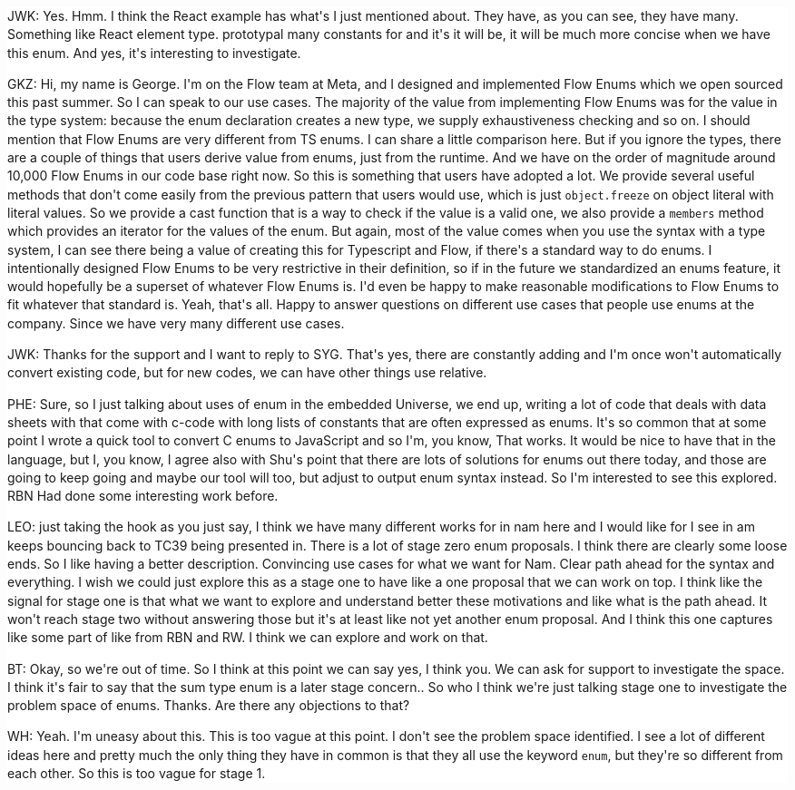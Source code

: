 JWK: Yes. Hmm. I think the React example has what's I just mentioned about. They have, as you can see, they have many. Something like React element type. prototypal many constants for and it's it will be, it will be much more concise when we have this enum. And yes, it's interesting to investigate.

GKZ: Hi, my name is George. I'm on the Flow team at Meta, and I designed and implemented Flow Enums which we open sourced this past summer. So I can speak to our use cases. The majority of the value from implementing Flow Enums was for the value in the type system: because the enum declaration creates a new type, we supply exhaustiveness checking and so on. I should mention that Flow Enums are very different from TS enums. I can share a little comparison here. But if you ignore the types, there are a couple of things that users derive value from enums, just from the runtime. And we have on the order of magnitude around 10,000 Flow Enums in our code base right now. So this is something that users have adopted a lot. We provide several useful methods that don't come easily from the previous pattern that users would use, which is just `object.freeze` on object literal with literal values. So we provide a cast function that is a way to check if the value is a valid one, we also provide a `members` method which provides an iterator for the values of the enum. But again, most of the value comes when you use the syntax with a type system, I can see there being a value of creating this for Typescript and Flow, if there's a standard way to do enums. I intentionally designed Flow Enums to be very restrictive in their definition, so if in the future we standardized an enums feature, it would hopefully be a superset of whatever Flow Enums is. I'd even be happy to make reasonable modifications to Flow Enums to fit whatever that standard is. Yeah, that's all. Happy to answer questions on different use cases that people use enums at the company. Since we have very many different use cases.

JWK: Thanks for the support  and I want to reply to SYG. That's yes, there are constantly adding and I'm once won't automatically convert existing code, but for new codes, we can have other things use relative.

PHE: Sure, so I just talking about uses of enum in the embedded Universe, we end up, writing a lot of code that deals with data sheets with that come with c-code with long lists of constants that are often expressed as enums. It's so common that at some point I wrote a quick tool to convert C enums to JavaScript and so I'm, you know, That works. It would be nice to have that in the language, but I, you know, I agree also with Shu's point that there are lots of solutions for enums out there today, and those are going to keep going and maybe our tool will too, but adjust to output enum syntax instead. So I'm interested to see this explored. RBN Had done some interesting work before.

LEO: just taking the hook as you just say, I think we have many different works for in nam here and I would like for I see in am keeps bouncing back to TC39 being presented in. There is a lot of stage zero enum proposals. I think there are clearly some loose ends. So I like having a better description. Convincing use cases for what we want for Nam. Clear path ahead for the syntax and everything. I wish we could just explore this as a stage one to have like a one proposal that we can work on top. I think like the signal for stage one is that what we want to explore and understand better these motivations and like what is the path ahead. It won't reach stage two without answering those but it's at least like not yet another enum proposal. And I think this one captures like some part of like from RBN and RW. I think we can explore and work on that.

BT: Okay, so we're out of time. So I think at this point we can say yes, I think you. We can ask for support to investigate the space. I think it's fair to say that the sum type enum is a  later stage concern.. So who I think we're just talking stage one to investigate the problem space of enums. Thanks. Are there any objections to that?

WH: Yeah. I'm uneasy about this. This is too vague at this point. I don't see the problem space identified. I see a lot of different ideas here and pretty much the only thing they have in common is that they all use the keyword `enum`, but they're so different from each other. So this is too vague for stage 1.
